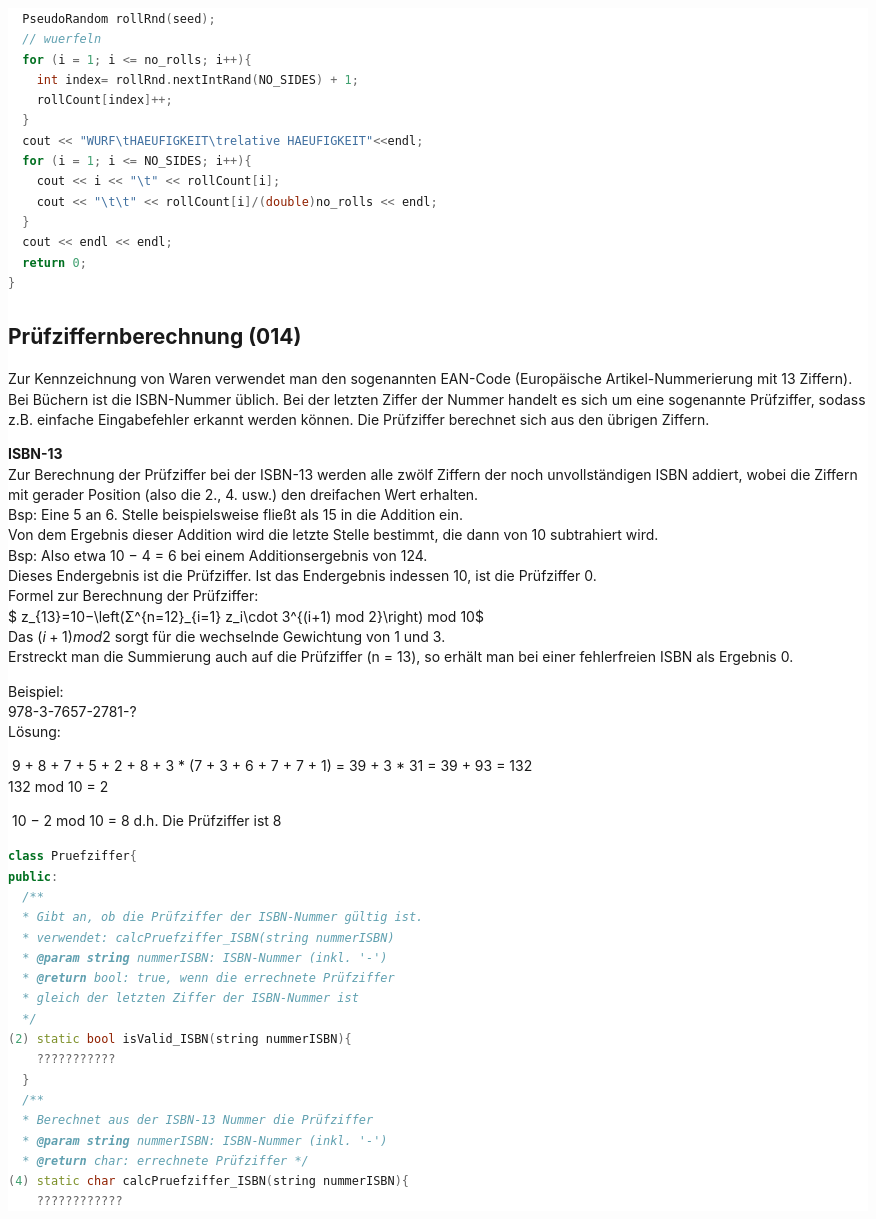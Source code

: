 ```c++
  PseudoRandom rollRnd(seed);
  // wuerfeln
  for (i = 1; i <= no_rolls; i++){
    int index= rollRnd.nextIntRand(NO_SIDES) + 1;
    rollCount[index]++;
  }
  cout << "WURF\tHAEUFIGKEIT\trelative HAEUFIGKEIT"<<endl;
  for (i = 1; i <= NO_SIDES; i++){
    cout << i << "\t" << rollCount[i];
    cout << "\t\t" << rollCount[i]/(double)no_rolls << endl;
  }
  cout << endl << endl;
  return 0;
}
```

## Prüfziffernberechnung (014)

Zur Kennzeichnung von Waren verwendet man den sogenannten EAN-Code (Europäische Artikel-Nummerierung mit 13 Ziffern). Bei Büchern ist die ISBN-Nummer üblich. Bei der letzten Ziffer der Nummer handelt es sich um eine sogenannte Prüfziffer, sodass z.B. einfache Eingabefehler erkannt werden können. Die Prüfziffer berechnet sich aus den übrigen Ziffern.

**ISBN-13**  
Zur Berechnung der Prüfziffer bei der ISBN-13 werden alle zwölf Ziffern der noch unvollständigen ISBN addiert, wobei die Ziffern mit gerader Position (also die 2., 4. usw.) den dreifachen Wert erhalten.  
Bsp: Eine 5 an 6. Stelle beispielsweise fließt als 15 in die Addition ein.  
Von dem Ergebnis dieser Addition wird die letzte Stelle bestimmt, die dann von 10 subtrahiert wird.  
Bsp: Also etwa 10 − 4 = 6 bei einem Additionsergebnis von 124.  
Dieses Endergebnis ist die Prüfziffer. Ist das Endergebnis indessen 10, ist die Prüfziffer 0.  
Formel zur Berechnung der Prüfziffer:  
​	$ z_{13}=10−\left(Σ^{n=12}_{i=1} z_i\cdot 3^{(i+1) mod 2}\right) mod 10$  
Das $(i+1) mod 2$ sorgt für die wechselnde Gewichtung von 1 und 3.  
Erstreckt man die Summierung auch auf die Prüfziffer (n = 13), so erhält man bei einer fehlerfreien ISBN als Ergebnis 0.

Beispiel:  
​	978-3-7657-2781-?  
Lösung:

​	9 + 8 + 7 + 5 + 2 + 8 + 3 * (7 + 3 + 6 + 7 + 7 + 1) = 39 + 3 * 31 = 39 + 93 = 132  
​	132 mod 10 = 2

​	10 − 2 mod 10 = 8	d.h. Die Prüfziffer ist 8

```c++
class Pruefziffer{
public:
  /**
  * Gibt an, ob die Prüfziffer der ISBN-Nummer gültig ist.
  * verwendet: calcPruefziffer_ISBN(string nummerISBN)
  * @param string nummerISBN: ISBN-Nummer (inkl. '-')
  * @return bool: true, wenn die errechnete Prüfziffer
  * gleich der letzten Ziffer der ISBN-Nummer ist
  */
(2) static bool isValid_ISBN(string nummerISBN){
	???????????
  }
  /**
  * Berechnet aus der ISBN-13 Nummer die Prüfziffer
  * @param string nummerISBN: ISBN-Nummer (inkl. '-')
  * @return char: errechnete Prüfziffer */
(4) static char calcPruefziffer_ISBN(string nummerISBN){
	????????????
```